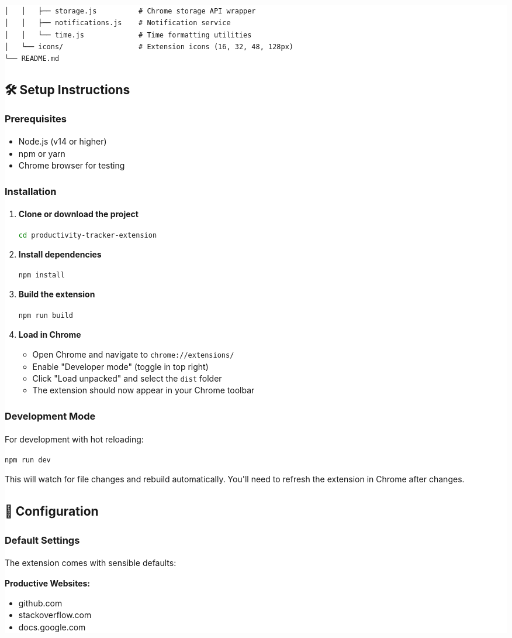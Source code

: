 ```
│   │   ├── storage.js          # Chrome storage API wrapper
│   │   ├── notifications.js    # Notification service
│   │   └── time.js             # Time formatting utilities
│   └── icons/                  # Extension icons (16, 32, 48, 128px)
└── README.md
```

## 🛠️ Setup Instructions

### Prerequisites
- Node.js (v14 or higher)
- npm or yarn
- Chrome browser for testing

### Installation

1. **Clone or download the project**
   ```bash
   cd productivity-tracker-extension
   ```

2. **Install dependencies**
   ```bash
   npm install
   ```

3. **Build the extension**
   ```bash
   npm run build
   ```

4. **Load in Chrome**
   - Open Chrome and navigate to `chrome://extensions/`
   - Enable "Developer mode" (toggle in top right)
   - Click "Load unpacked" and select the `dist` folder
   - The extension should now appear in your Chrome toolbar

### Development Mode

For development with hot reloading:
```bash
npm run dev
```

This will watch for file changes and rebuild automatically. You'll need to refresh the extension in Chrome after changes.

## 🔧 Configuration

### Default Settings
The extension comes with sensible defaults:

**Productive Websites:**
- github.com
- stackoverflow.com
- docs.google.com
